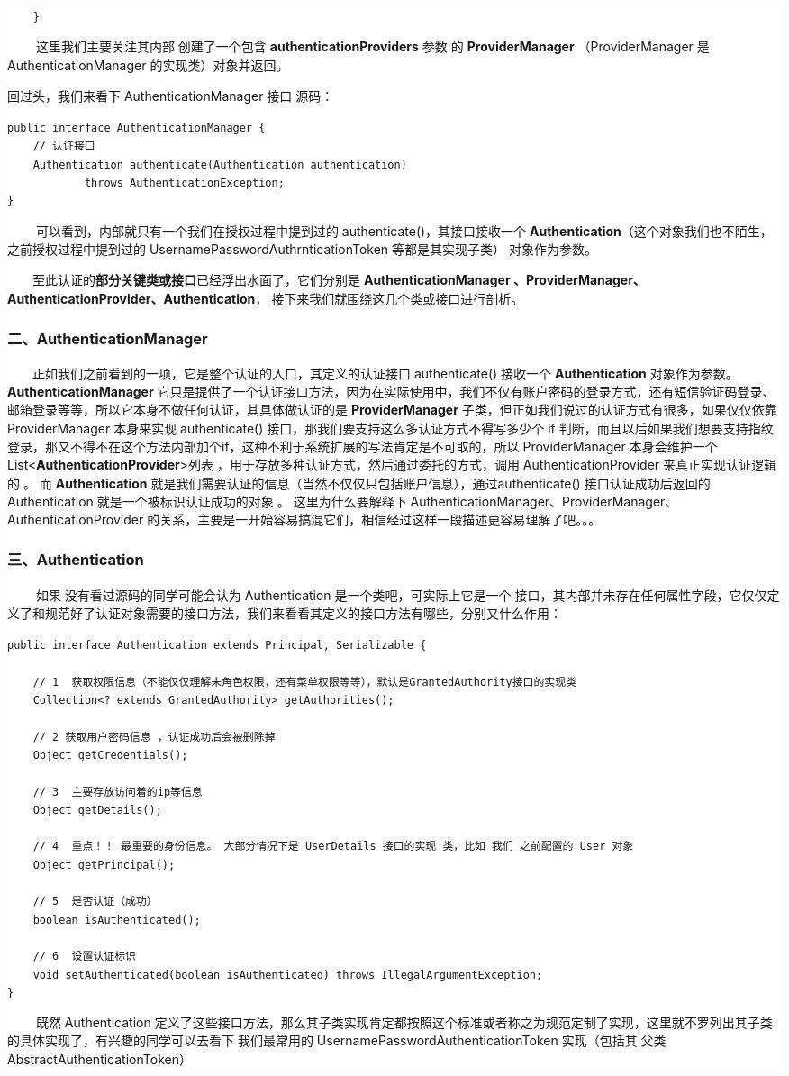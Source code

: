 ```
	}
```

&emsp;&emsp; 这里我们主要关注其内部 创建了一个包含  **authenticationProviders**  参数 的 **ProviderManager** （ProviderManager 是 AuthenticationManager 的实现类）对象并返回。  

回过头，我们来看下 AuthenticationManager 接口 源码：

```
public interface AuthenticationManager {
    // 认证接口
	Authentication authenticate(Authentication authentication)
			throws AuthenticationException;
}
```
&emsp;&emsp; 可以看到，内部就只有一个我们在授权过程中提到过的 authenticate()，其接口接收一个 **Authentication**（这个对象我们也不陌生，之前授权过程中提到过的 UsernamePasswordAuthrnticationToken 等都是其实现子类） 对象作为参数。




&emsp;&emsp;至此认证的**部分关键类或接口**已经浮出水面了，它们分别是 **AuthenticationManager 、ProviderManager、AuthenticationProvider、Authentication**， 接下来我们就围绕这几个类或接口进行剖析。


### 二、AuthenticationManager 

&emsp;&emsp;正如我们之前看到的一项，它是整个认证的入口，其定义的认证接口  authenticate()  接收一个 **Authentication** 对象作为参数。**AuthenticationManager** 它只是提供了一个认证接口方法，因为在实际使用中，我们不仅有账户密码的登录方式，还有短信验证码登录、邮箱登录等等，所以它本身不做任何认证，其具体做认证的是 **ProviderManager** 子类，但正如我们说过的认证方式有很多，如果仅仅依靠 ProviderManager 本身来实现 authenticate() 接口，那我们要支持这么多认证方式不得写多少个 if 判断，而且以后如果我们想要支持指纹登录，那又不得不在这个方法内部加个if，这种不利于系统扩展的写法肯定是不可取的，所以 ProviderManager 本身会维护一个List<**AuthenticationProvider**>列表 ，用于存放多种认证方式，然后通过委托的方式，调用 AuthenticationProvider 来真正实现认证逻辑的 。 而 **Authentication** 就是我们需要认证的信息（当然不仅仅只包括账户信息），通过authenticate() 接口认证成功后返回的 Authentication 就是一个被标识认证成功的对象 。 这里为什么要解释下 AuthenticationManager、ProviderManager、AuthenticationProvider 的关系，主要是一开始容易搞混它们，相信经过这样一段描述更容易理解了吧。。。 


### 三、Authentication
&emsp;&emsp; 如果 没有看过源码的同学可能会认为 Authentication 是一个类吧，可实际上它是一个 接口，其内部并未存在任何属性字段，它仅仅定义了和规范好了认证对象需要的接口方法，我们来看看其定义的接口方法有哪些，分别又什么作用：

```
public interface Authentication extends Principal, Serializable { 

    // 1  获取权限信息（不能仅仅理解未角色权限，还有菜单权限等等），默认是GrantedAuthority接口的实现类
	Collection<? extends GrantedAuthority> getAuthorities();

    // 2 获取用户密码信息 ，认证成功后会被删除掉
	Object getCredentials();
    
    // 3  主要存放访问着的ip等信息
	Object getDetails();

	// 4  重点！！ 最重要的身份信息。 大部分情况下是 UserDetails 接口的实现 类，比如 我们 之前配置的 User 对象   
	Object getPrincipal();

    // 5  是否认证（成功）
	boolean isAuthenticated();

    // 6  设置认证标识 
	void setAuthenticated(boolean isAuthenticated) throws IllegalArgumentException;
}
```
&emsp;&emsp; 既然 Authentication 定义了这些接口方法，那么其子类实现肯定都按照这个标准或者称之为规范定制了实现，这里就不罗列出其子类的具体实现了，有兴趣的同学可以去看下 我们最常用的 UsernamePasswordAuthenticationToken 实现（包括其 父类 AbstractAuthenticationToken）
